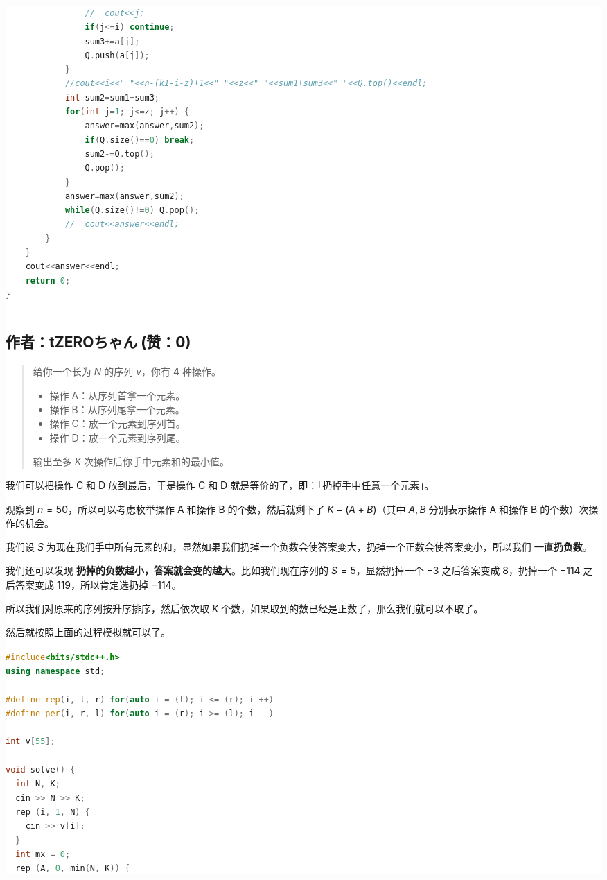 ```cpp
				//	cout<<j;
				if(j<=i) continue;
				sum3+=a[j];
				Q.push(a[j]);
			}
			//cout<<i<<" "<<n-(k1-i-z)+1<<" "<<z<<" "<<sum1+sum3<<" "<<Q.top()<<endl;
			int sum2=sum1+sum3;
			for(int j=1; j<=z; j++) {
				answer=max(answer,sum2);
				if(Q.size()==0) break;
				sum2-=Q.top();
				Q.pop();
			}
			answer=max(answer,sum2);
			while(Q.size()!=0) Q.pop();
			//	cout<<answer<<endl;
		}
	}
	cout<<answer<<endl;
	return 0;
}
```


---

## 作者：tZEROちゃん (赞：0)

> 给你一个长为 $N$ 的序列 $v$，你有 $4$ 种操作。   
>  
> - 操作 A：从序列首拿一个元素。
> - 操作 B：从序列尾拿一个元素。
> - 操作 C：放一个元素到序列首。
> - 操作 D：放一个元素到序列尾。
>
> 输出至多 $K$ 次操作后你手中元素和的最小值。

我们可以把操作 C 和 D 放到最后，于是操作 C 和 D 就是等价的了，即：「扔掉手中任意一个元素」。

观察到 $n = 50$，所以可以考虑枚举操作 A 和操作 B 的个数，然后就剩下了 $K - (A+B)$（其中 $A, B$ 分别表示操作 A 和操作 B 的个数）次操作的机会。

我们设 $S$ 为现在我们手中所有元素的和，显然如果我们扔掉一个负数会使答案变大，扔掉一个正数会使答案变小，所以我们 **一直扔负数**。

我们还可以发现 **扔掉的负数越小，答案就会变的越大**。比如我们现在序列的 $S = 5$，显然扔掉一个 $-3$ 之后答案变成 $8$，扔掉一个 $-114$ 之后答案变成 $119$，所以肯定选扔掉 $-114$。

所以我们对原来的序列按升序排序，然后依次取 $K$ 个数，如果取到的数已经是正数了，那么我们就可以不取了。

然后就按照上面的过程模拟就可以了。

```cpp
#include<bits/stdc++.h>
using namespace std;

#define rep(i, l, r) for(auto i = (l); i <= (r); i ++)
#define per(i, r, l) for(auto i = (r); i >= (l); i --)

int v[55];

void solve() {
  int N, K;
  cin >> N >> K;
  rep (i, 1, N) {
    cin >> v[i];
  }
  int mx = 0;
  rep (A, 0, min(N, K)) {
```